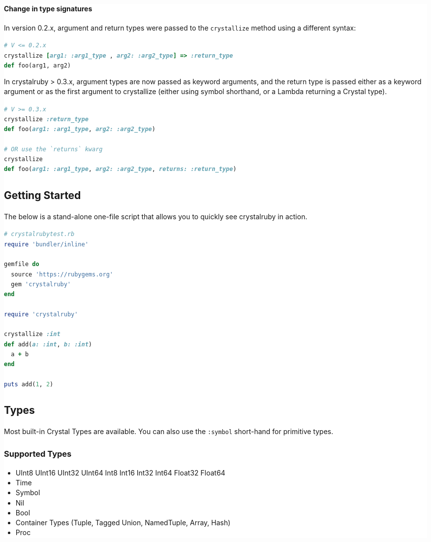 #### Change in type signatures
In version 0.2.x, argument and return types were passed to the `crystallize` method using a different syntax:

```ruby
# V <= 0.2.x
crystallize [arg1: :arg1_type , arg2: :arg2_type] => :return_type
def foo(arg1, arg2)
```

In crystalruby > 0.3.x, argument types are now passed as keyword arguments, and the return type is passed either as a keyword argument
or as the first argument to crystallize (either using symbol shorthand, or a Lambda returning a Crystal type).

```ruby
# V >= 0.3.x
crystallize :return_type
def foo(arg1: :arg1_type, arg2: :arg2_type)

# OR use the `returns` kwarg
crystallize
def foo(arg1: :arg1_type, arg2: :arg2_type, returns: :return_type)
```


## Getting Started

The below is a stand-alone one-file script that allows you to quickly see crystalruby in action.

```ruby
# crystalrubytest.rb
require 'bundler/inline'

gemfile do
  source 'https://rubygems.org'
  gem 'crystalruby'
end

require 'crystalruby'

crystallize :int
def add(a: :int, b: :int)
  a + b
end

puts add(1, 2)
```

## Types
Most built-in Crystal Types are available. You can also use the `:symbol` short-hand for primitive types.

### Supported Types
* UInt8 UInt16 UInt32 UInt64 Int8 Int16 Int32 Int64 Float32 Float64
* Time
* Symbol
* Nil
* Bool
* Container Types (Tuple, Tagged Union, NamedTuple, Array, Hash)
* Proc

